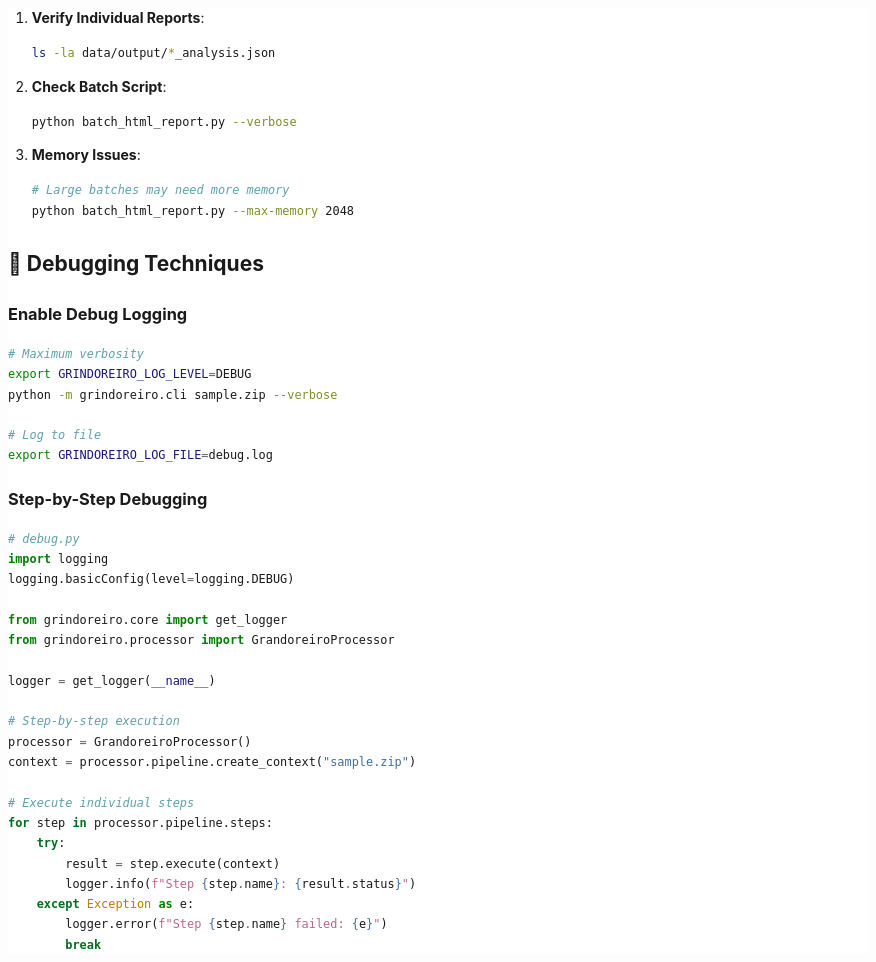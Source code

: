 1. **Verify Individual Reports**:
   ```bash
   ls -la data/output/*_analysis.json
   ```

2. **Check Batch Script**:
   ```bash
   python batch_html_report.py --verbose
   ```

3. **Memory Issues**:
   ```bash
   # Large batches may need more memory
   python batch_html_report.py --max-memory 2048
   ```

## 🐛 Debugging Techniques

### Enable Debug Logging

```bash
# Maximum verbosity
export GRINDOREIRO_LOG_LEVEL=DEBUG
python -m grindoreiro.cli sample.zip --verbose

# Log to file
export GRINDOREIRO_LOG_FILE=debug.log
```

### Step-by-Step Debugging

```python
# debug.py
import logging
logging.basicConfig(level=logging.DEBUG)

from grindoreiro.core import get_logger
from grindoreiro.processor import GrandoreiroProcessor

logger = get_logger(__name__)

# Step-by-step execution
processor = GrandoreiroProcessor()
context = processor.pipeline.create_context("sample.zip")

# Execute individual steps
for step in processor.pipeline.steps:
    try:
        result = step.execute(context)
        logger.info(f"Step {step.name}: {result.status}")
    except Exception as e:
        logger.error(f"Step {step.name} failed: {e}")
        break
```
